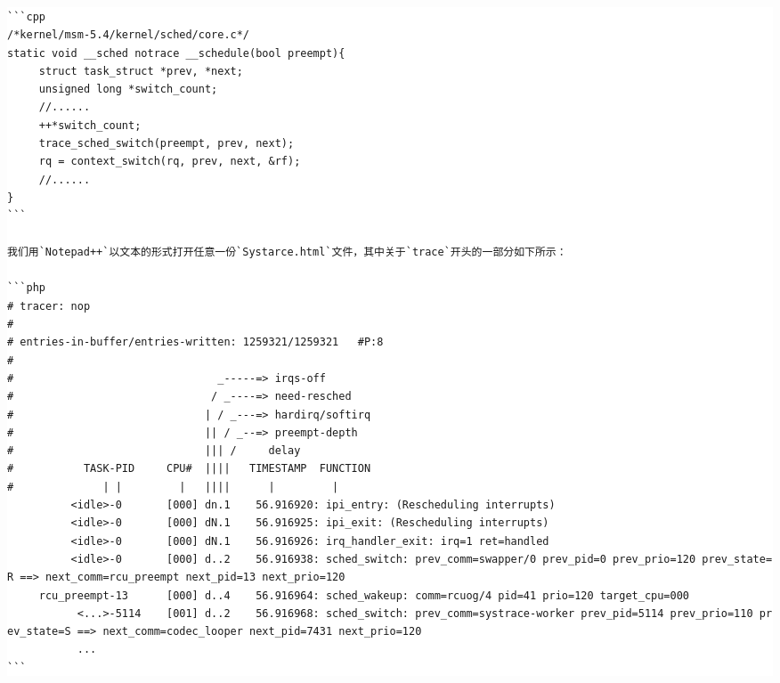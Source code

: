     ```cpp
    /*kernel/msm-5.4/kernel/sched/core.c*/
    static void __sched notrace __schedule(bool preempt){
         struct task_struct *prev, *next;
         unsigned long *switch_count;
         //......
         ++*switch_count;
         trace_sched_switch(preempt, prev, next);
         rq = context_switch(rq, prev, next, &rf);
         //......
    }
    ```
    
    我们用`Notepad++`以文本的形式打开任意一份`Systarce.html`文件，其中关于`trace`开头的一部分如下所示：
    
    ```php
    # tracer: nop
    #
    # entries-in-buffer/entries-written: 1259321/1259321   #P:8
    #
    #                                _-----=> irqs-off
    #                               / _----=> need-resched
    #                              | / _---=> hardirq/softirq
    #                              || / _--=> preempt-depth
    #                              ||| /     delay
    #           TASK-PID     CPU#  ||||   TIMESTAMP  FUNCTION
    #              | |         |   ||||      |         |
              <idle>-0       [000] dn.1    56.916920: ipi_entry: (Rescheduling interrupts)
              <idle>-0       [000] dN.1    56.916925: ipi_exit: (Rescheduling interrupts)
              <idle>-0       [000] dN.1    56.916926: irq_handler_exit: irq=1 ret=handled
              <idle>-0       [000] d..2    56.916938: sched_switch: prev_comm=swapper/0 prev_pid=0 prev_prio=120 prev_state=R ==> next_comm=rcu_preempt next_pid=13 next_prio=120
         rcu_preempt-13      [000] d..4    56.916964: sched_wakeup: comm=rcuog/4 pid=41 prio=120 target_cpu=000
               <...>-5114    [001] d..2    56.916968: sched_switch: prev_comm=systrace-worker prev_pid=5114 prev_prio=110 prev_state=S ==> next_comm=codec_looper next_pid=7431 next_prio=120
               ...
    ```
    